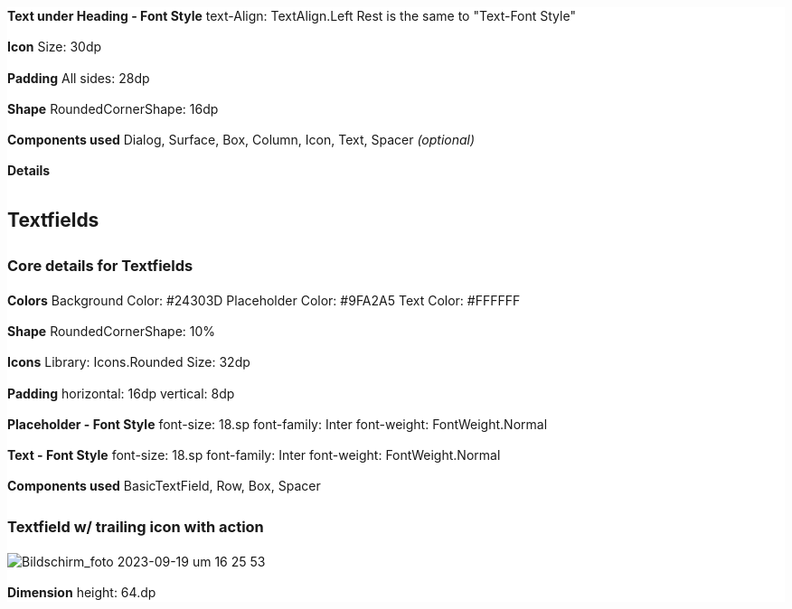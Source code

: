 **Text under Heading - Font Style**
text-Align: TextAlign.Left
Rest is the same to "Text-Font Style"

**Icon**
Size: 30dp

**Padding** 
All sides: 28dp 

**Shape**
RoundedCornerShape:  16dp

**Components used**
Dialog, Surface, Box, Column, Icon, Text, Spacer *(optional)*

**Details**

## Textfields
### Core details for Textfields

**Colors**
Background Color: #24303D
Placeholder Color: #9FA2A5
Text Color: #FFFFFF 

**Shape**
RoundedCornerShape:  10%

**Icons**
Library: Icons.Rounded
Size: 32dp

**Padding**
horizontal: 16dp
vertical: 8dp

**Placeholder - Font Style**
font-size: 18.sp
font-family: Inter
font-weight: FontWeight.Normal

**Text - Font Style**
font-size: 18.sp
font-family: Inter
font-weight: FontWeight.Normal

**Components used**
BasicTextField, Row, Box, Spacer


### Textfield w/ trailing icon with action

<img width="430" alt="Bildschirm_foto 2023-09-19 um 16 25 53" src="https://github.com/EthereumPhone/ethOS-Component-Library/assets/31884918/88074f7a-066b-414b-b646-57ecd30cd6b0">

**Dimension**
height: 64.dp
